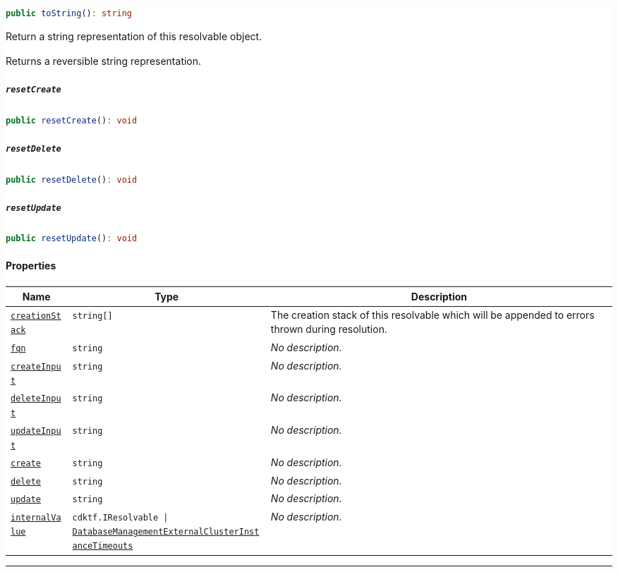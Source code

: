 ```typescript
public toString(): string
```

Return a string representation of this resolvable object.

Returns a reversible string representation.

##### `resetCreate` <a name="resetCreate" id="rhizo-co-terraform-provider-oci.databaseManagementExternalClusterInstance.DatabaseManagementExternalClusterInstanceTimeoutsOutputReference.resetCreate"></a>

```typescript
public resetCreate(): void
```

##### `resetDelete` <a name="resetDelete" id="rhizo-co-terraform-provider-oci.databaseManagementExternalClusterInstance.DatabaseManagementExternalClusterInstanceTimeoutsOutputReference.resetDelete"></a>

```typescript
public resetDelete(): void
```

##### `resetUpdate` <a name="resetUpdate" id="rhizo-co-terraform-provider-oci.databaseManagementExternalClusterInstance.DatabaseManagementExternalClusterInstanceTimeoutsOutputReference.resetUpdate"></a>

```typescript
public resetUpdate(): void
```


#### Properties <a name="Properties" id="Properties"></a>

| **Name** | **Type** | **Description** |
| --- | --- | --- |
| <code><a href="#rhizo-co-terraform-provider-oci.databaseManagementExternalClusterInstance.DatabaseManagementExternalClusterInstanceTimeoutsOutputReference.property.creationStack">creationStack</a></code> | <code>string[]</code> | The creation stack of this resolvable which will be appended to errors thrown during resolution. |
| <code><a href="#rhizo-co-terraform-provider-oci.databaseManagementExternalClusterInstance.DatabaseManagementExternalClusterInstanceTimeoutsOutputReference.property.fqn">fqn</a></code> | <code>string</code> | *No description.* |
| <code><a href="#rhizo-co-terraform-provider-oci.databaseManagementExternalClusterInstance.DatabaseManagementExternalClusterInstanceTimeoutsOutputReference.property.createInput">createInput</a></code> | <code>string</code> | *No description.* |
| <code><a href="#rhizo-co-terraform-provider-oci.databaseManagementExternalClusterInstance.DatabaseManagementExternalClusterInstanceTimeoutsOutputReference.property.deleteInput">deleteInput</a></code> | <code>string</code> | *No description.* |
| <code><a href="#rhizo-co-terraform-provider-oci.databaseManagementExternalClusterInstance.DatabaseManagementExternalClusterInstanceTimeoutsOutputReference.property.updateInput">updateInput</a></code> | <code>string</code> | *No description.* |
| <code><a href="#rhizo-co-terraform-provider-oci.databaseManagementExternalClusterInstance.DatabaseManagementExternalClusterInstanceTimeoutsOutputReference.property.create">create</a></code> | <code>string</code> | *No description.* |
| <code><a href="#rhizo-co-terraform-provider-oci.databaseManagementExternalClusterInstance.DatabaseManagementExternalClusterInstanceTimeoutsOutputReference.property.delete">delete</a></code> | <code>string</code> | *No description.* |
| <code><a href="#rhizo-co-terraform-provider-oci.databaseManagementExternalClusterInstance.DatabaseManagementExternalClusterInstanceTimeoutsOutputReference.property.update">update</a></code> | <code>string</code> | *No description.* |
| <code><a href="#rhizo-co-terraform-provider-oci.databaseManagementExternalClusterInstance.DatabaseManagementExternalClusterInstanceTimeoutsOutputReference.property.internalValue">internalValue</a></code> | <code>cdktf.IResolvable \| <a href="#rhizo-co-terraform-provider-oci.databaseManagementExternalClusterInstance.DatabaseManagementExternalClusterInstanceTimeouts">DatabaseManagementExternalClusterInstanceTimeouts</a></code> | *No description.* |

---
